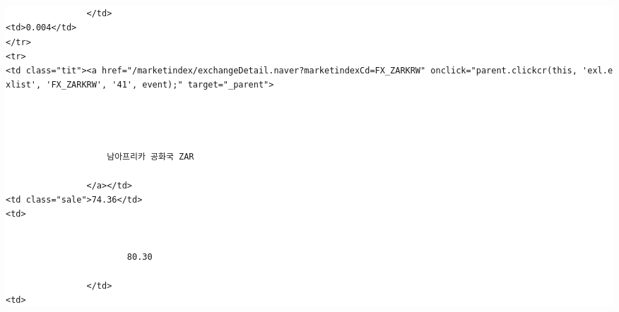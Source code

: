     				</td>
    <td>0.004</td>
    </tr>
    <tr>
    <td class="tit"><a href="/marketindex/exchangeDetail.naver?marketindexCd=FX_ZARKRW" onclick="parent.clickcr(this, 'exl.exlist', 'FX_ZARKRW', '41', event);" target="_parent">
    				
    					
    					
    					
    					남아프리카 공화국 ZAR
    				
    				</a></td>
    <td class="sale">74.36</td>
    <td>
    					
    						
    						80.30
    					
    				</td>
    <td>
    					
    						
